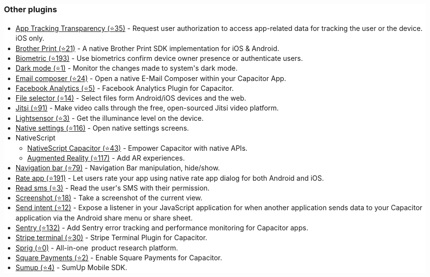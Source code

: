 ### Other plugins

*   [App Tracking Transparency (⭐35)](https://github.com/mahnuh/capacitor-plugin-app-tracking-transparency) - Request user authorization to access app-related data for tracking the user or the device. iOS only.
*   [Brother Print (⭐21)](https://github.com/rdlabo-team/capacitor-brotherprint) - A native Brother Print SDK implementation for iOS & Android.
*   [Biometric (⭐193)](https://github.com/epicshaggy/capacitor-native-biometric) - Use biometrics confirm device owner presence or authenticate users.
*   [Dark mode (⭐1)](https://github.com/micahlt/ionicCapacitorDarkMode) - Monitor the changes made to system's dark mode.
*   [Email composer (⭐24)](https://github.com/EinfachHans/capacitor-email-composer) - Open a native E-Mail Composer within your Capacitor App.
*   [Facebook Analytics (⭐5)](https://github.com/SpellChucker/capacitor-plugin-facebook-analytics) - Facebook Analytics Plugin for Capacitor.
*   [File selector (⭐14)](https://github.com/hinddeep/capacitor-file-selector) - Select files form Android/iOS devices and the web.
*   [Jitsi (⭐91)](https://github.com/calvinckho/capacitor-jitsi-meet) - Make video calls through the free, open-sourced Jitsi video platform.
*   [Lightsensor (⭐3)](https://github.com/Elvincth/capacitor-plugin-lightsensor) - Get the illuminance level on the device.
*   [Native settings (⭐116)](https://github.com/RaphaelWoude/capacitor-native-settings) - Open native settings screens.
*   NativeScript
    *   [NativeScript Capacitor (⭐43)](https://github.com/NativeScript/capacitor) - Empower Capacitor with native APIs.
    *   [Augmented Reality (⭐117)](https://github.com/EddyVerbruggen/nativescript-ar) - Add AR experiences.
*   [Navigation bar (⭐79)](https://github.com/hugotomazi/navigation-bar) - Navigation Bar manipulation, hide/show.
*   [Rate app (⭐191)](https://github.com/Nodonisko/capacitor-rate-app) - Let users rate your app using native rate app dialog for both Android and iOS.
*   [Read sms (⭐3)](https://github.com/Ayush-Rajniwal/cap-read-sms) - Read the user's SMS with their permission.
*   [Screenshot (⭐18)](https://github.com/ludufre/capacitor-screenshot) - Take a screenshot of the current view.
*   [Send intent (⭐12)](https://github.com/tavosansal/capacitor-plugin-send-intent) - Expose a listener in your JavaScript application for when another application sends data to your Capacitor application via the Android share menu or share sheet.
*   [Sentry (⭐132)](https://github.com/getsentry/sentry-capacitor) - Add Sentry error tracking and performance monitoring for Capacitor apps.
*   [Stripe terminal (⭐30)](https://github.com/eventOneHQ/capacitor-stripe-terminal) - Stripe Terminal Plugin for Capacitor.
*   [Sprig (⭐0)](https://github.com/crabbydavis/sprig) - All-in-one  product research platform.
*   [Square Payments (⭐2)](https://github.com/jbrown0824/capacitor-square-payments) - Enable Square Payments for Capacitor.
*   [Sumup (⭐4)](https://github.com/rbedemann/capacitor-sumup-plugin) - SumUp Mobile SDK.